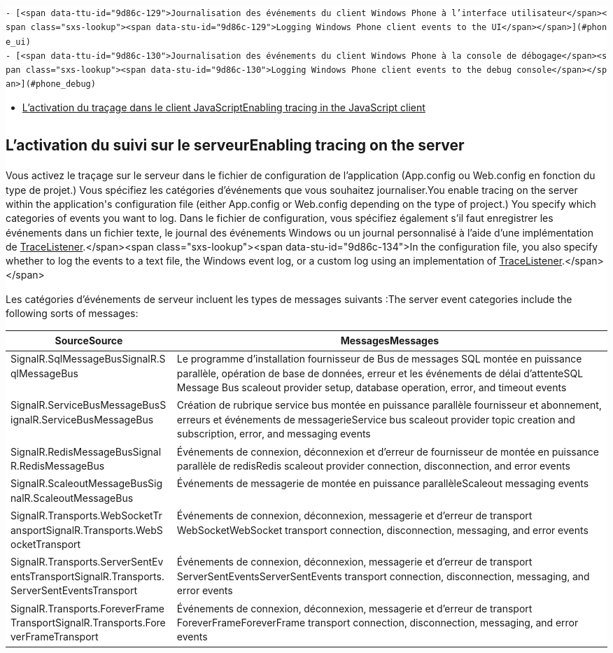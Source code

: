     - [<span data-ttu-id="9d86c-129">Journalisation des événements du client Windows Phone à l’interface utilisateur</span><span class="sxs-lookup"><span data-stu-id="9d86c-129">Logging Windows Phone client events to the UI</span></span>](#phone_ui)
    - [<span data-ttu-id="9d86c-130">Journalisation des événements du client Windows Phone à la console de débogage</span><span class="sxs-lookup"><span data-stu-id="9d86c-130">Logging Windows Phone client events to the debug console</span></span>](#phone_debug)
- [<span data-ttu-id="9d86c-131">L’activation du traçage dans le client JavaScript</span><span class="sxs-lookup"><span data-stu-id="9d86c-131">Enabling tracing in the JavaScript client</span></span>](#javascript)

<a id="server"></a>
## <a name="enabling-tracing-on-the-server"></a><span data-ttu-id="9d86c-132">L’activation du suivi sur le serveur</span><span class="sxs-lookup"><span data-stu-id="9d86c-132">Enabling tracing on the server</span></span>

<span data-ttu-id="9d86c-133">Vous activez le traçage sur le serveur dans le fichier de configuration de l’application (App.config ou Web.config en fonction du type de projet.) Vous spécifiez les catégories d’événements que vous souhaitez journaliser.</span><span class="sxs-lookup"><span data-stu-id="9d86c-133">You enable tracing on the server within the application's configuration file (either App.config or Web.config depending on the type of project.) You specify which categories of events you want to log.</span></span> <span data-ttu-id="9d86c-134">Dans le fichier de configuration, vous spécifiez également s’il faut enregistrer les événements dans un fichier texte, le journal des événements Windows ou un journal personnalisé à l’aide d’une implémentation de [TraceListener](https://msdn.microsoft.com/library/system.diagnostics.tracelistener(v=vs.110).aspx).</span><span class="sxs-lookup"><span data-stu-id="9d86c-134">In the configuration file, you also specify whether to log the events to a text file, the Windows event log, or a custom log using an implementation of [TraceListener](https://msdn.microsoft.com/library/system.diagnostics.tracelistener(v=vs.110).aspx).</span></span>

<span data-ttu-id="9d86c-135">Les catégories d’événements de serveur incluent les types de messages suivants :</span><span class="sxs-lookup"><span data-stu-id="9d86c-135">The server event categories include the following sorts of messages:</span></span>

| <span data-ttu-id="9d86c-136">Source</span><span class="sxs-lookup"><span data-stu-id="9d86c-136">Source</span></span> | <span data-ttu-id="9d86c-137">Messages</span><span class="sxs-lookup"><span data-stu-id="9d86c-137">Messages</span></span> |
| --- | --- |
| <span data-ttu-id="9d86c-138">SignalR.SqlMessageBus</span><span class="sxs-lookup"><span data-stu-id="9d86c-138">SignalR.SqlMessageBus</span></span> | <span data-ttu-id="9d86c-139">Le programme d’installation fournisseur de Bus de messages SQL montée en puissance parallèle, opération de base de données, erreur et les événements de délai d’attente</span><span class="sxs-lookup"><span data-stu-id="9d86c-139">SQL Message Bus scaleout provider setup, database operation, error, and timeout events</span></span> |
| <span data-ttu-id="9d86c-140">SignalR.ServiceBusMessageBus</span><span class="sxs-lookup"><span data-stu-id="9d86c-140">SignalR.ServiceBusMessageBus</span></span> | <span data-ttu-id="9d86c-141">Création de rubrique service bus montée en puissance parallèle fournisseur et abonnement, erreurs et événements de messagerie</span><span class="sxs-lookup"><span data-stu-id="9d86c-141">Service bus scaleout provider topic creation and subscription, error, and messaging events</span></span> |
| <span data-ttu-id="9d86c-142">SignalR.RedisMessageBus</span><span class="sxs-lookup"><span data-stu-id="9d86c-142">SignalR.RedisMessageBus</span></span> | <span data-ttu-id="9d86c-143">Événements de connexion, déconnexion et d’erreur de fournisseur de montée en puissance parallèle de redis</span><span class="sxs-lookup"><span data-stu-id="9d86c-143">Redis scaleout provider connection, disconnection, and error events</span></span> |
| <span data-ttu-id="9d86c-144">SignalR.ScaleoutMessageBus</span><span class="sxs-lookup"><span data-stu-id="9d86c-144">SignalR.ScaleoutMessageBus</span></span> | <span data-ttu-id="9d86c-145">Événements de messagerie de montée en puissance parallèle</span><span class="sxs-lookup"><span data-stu-id="9d86c-145">Scaleout messaging events</span></span> |
| <span data-ttu-id="9d86c-146">SignalR.Transports.WebSocketTransport</span><span class="sxs-lookup"><span data-stu-id="9d86c-146">SignalR.Transports.WebSocketTransport</span></span> | <span data-ttu-id="9d86c-147">Événements de connexion, déconnexion, messagerie et d’erreur de transport WebSocket</span><span class="sxs-lookup"><span data-stu-id="9d86c-147">WebSocket transport connection, disconnection, messaging, and error events</span></span> |
| <span data-ttu-id="9d86c-148">SignalR.Transports.ServerSentEventsTransport</span><span class="sxs-lookup"><span data-stu-id="9d86c-148">SignalR.Transports.ServerSentEventsTransport</span></span> | <span data-ttu-id="9d86c-149">Événements de connexion, déconnexion, messagerie et d’erreur de transport ServerSentEvents</span><span class="sxs-lookup"><span data-stu-id="9d86c-149">ServerSentEvents transport connection, disconnection, messaging, and error events</span></span> |
| <span data-ttu-id="9d86c-150">SignalR.Transports.ForeverFrameTransport</span><span class="sxs-lookup"><span data-stu-id="9d86c-150">SignalR.Transports.ForeverFrameTransport</span></span> | <span data-ttu-id="9d86c-151">Événements de connexion, déconnexion, messagerie et d’erreur de transport ForeverFrame</span><span class="sxs-lookup"><span data-stu-id="9d86c-151">ForeverFrame transport connection, disconnection, messaging, and error events</span></span> |